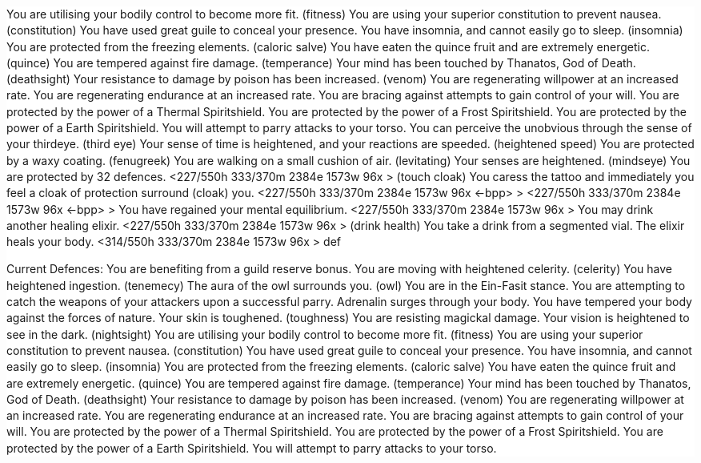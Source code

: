 You are utilising your bodily control to become more fit. (fitness)
You are using your superior constitution to prevent nausea. (constitution)
You have used great guile to conceal your presence.
You have insomnia, and cannot easily go to sleep. (insomnia)
You are protected from the freezing elements. (caloric salve)
You have eaten the quince fruit and are extremely energetic. (quince)
You are tempered against fire damage. (temperance)
Your mind has been touched by Thanatos, God of Death. (deathsight)
Your resistance to damage by poison has been increased. (venom)
You are regenerating willpower at an increased rate.
You are regenerating endurance at an increased rate.
You are bracing against attempts to gain control of your will.
You are protected by the power of a Thermal Spiritshield.
You are protected by the power of a Frost Spiritshield.
You are protected by the power of a Earth Spiritshield.
You will attempt to parry attacks to your torso.
You can perceive the unobvious through the sense of your thirdeye. (third eye)
Your sense of time is heightened, and your reactions are speeded. (heightened speed)
You are protected by a waxy coating. (fenugreek)
You are walking on a small cushion of air. (levitating)
Your senses are heightened. (mindseye)
You are protected by 32 defences.
<227/550h 333/370m 2384e 1573w 96x <ebpp> <hs>> (touch cloak) 
You caress the tattoo and immediately you feel a cloak of protection surround  (cloak)
you.
<227/550h 333/370m 2384e 1573w 96x <-bpp> <hs>> 
<227/550h 333/370m 2384e 1573w 96x <-bpp> <hs>> 
You have regained your mental equilibrium.
<227/550h 333/370m 2384e 1573w 96x <ebpp> <hs>> 
You may drink another healing elixir.
<227/550h 333/370m 2384e 1573w 96x <ebpp> <hs>> (drink health) 
You take a drink from a segmented vial.
The elixir heals your body.
<314/550h 333/370m 2384e 1573w 96x <ebpp> <hs>> def

Current Defences:
You are benefiting from a guild reserve bonus.
You are moving with heightened celerity. (celerity)
You have heightened ingestion. (tenemecy)
The aura of the owl surrounds you. (owl)
You are in the Ein-Fasit stance.
You are attempting to catch the weapons of your attackers upon a successful 
parry.
Adrenalin surges through your body.
You have tempered your body against the forces of nature.
Your skin is toughened. (toughness)
You are resisting magickal damage.
Your vision is heightened to see in the dark. (nightsight)
You are utilising your bodily control to become more fit. (fitness)
You are using your superior constitution to prevent nausea. (constitution)
You have used great guile to conceal your presence.
You have insomnia, and cannot easily go to sleep. (insomnia)
You are protected from the freezing elements. (caloric salve)
You have eaten the quince fruit and are extremely energetic. (quince)
You are tempered against fire damage. (temperance)
Your mind has been touched by Thanatos, God of Death. (deathsight)
Your resistance to damage by poison has been increased. (venom)
You are regenerating willpower at an increased rate.
You are regenerating endurance at an increased rate.
You are bracing against attempts to gain control of your will.
You are protected by the power of a Thermal Spiritshield.
You are protected by the power of a Frost Spiritshield.
You are protected by the power of a Earth Spiritshield.
You will attempt to parry attacks to your torso.